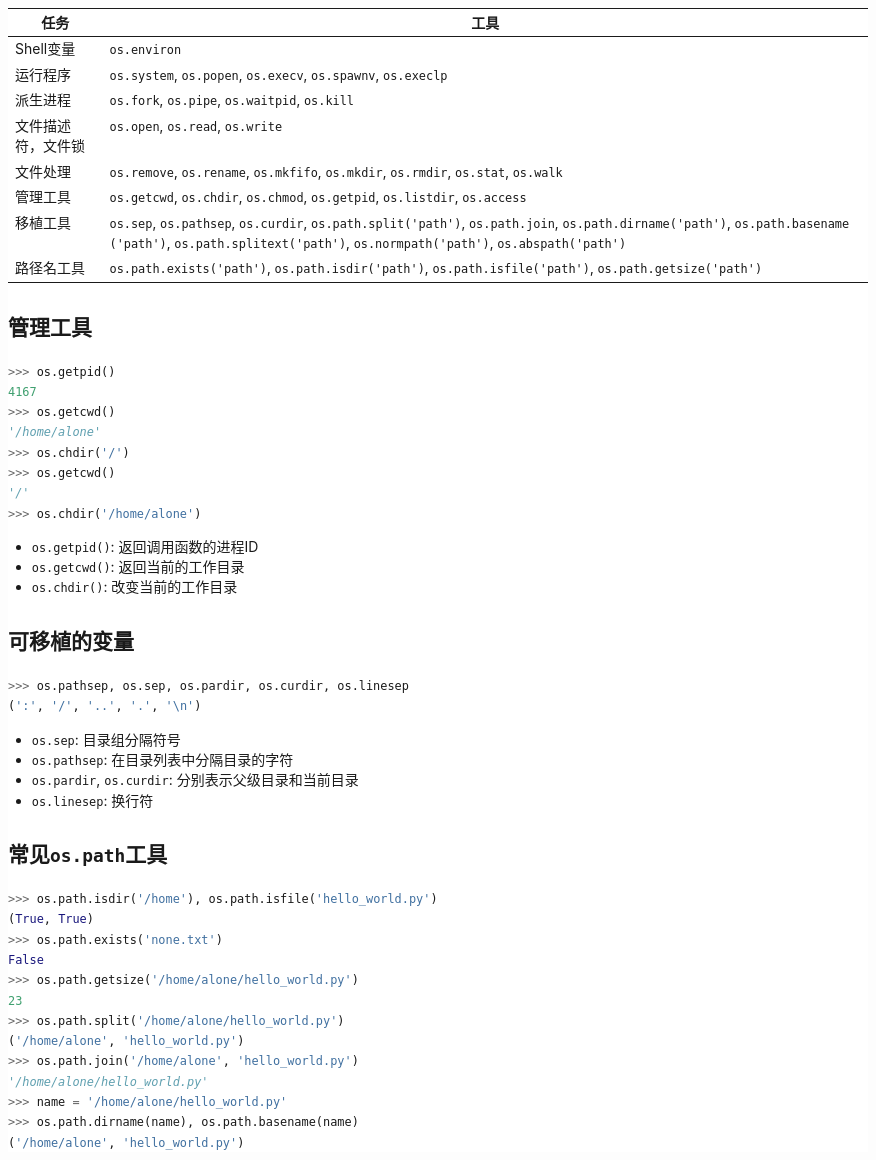 | 任务               | 工具                                                         |
| ------------------ | ------------------------------------------------------------ |
| Shell变量          | ```os.environ```                                             |
| 运行程序           | ```os.system```, ```os.popen```, ```os.execv```, ```os.spawnv```, ```os.execlp``` |
| 派生进程           | ```os.fork```, ```os.pipe```, ```os.waitpid```, ```os.kill``` |
| 文件描述符，文件锁 | ```os.open```, ```os.read```, ```os.write```                 |
| 文件处理           | ```os.remove```, ```os.rename```, ```os.mkfifo```, ```os.mkdir```, ```os.rmdir```, ```os.stat```, ```os.walk``` |
| 管理工具           | ```os.getcwd```, ```os.chdir```, ```os.chmod```, ```os.getpid```, `os.listdir`, `os.access` |
| 移植工具           | `os.sep`, `os.pathsep`, `os.curdir`, `os.path.split('path')`, `os.path.join`, `os.path.dirname('path')`, `os.path.basename('path')`, `os.path.splitext('path')`, `os.normpath('path')`, `os.abspath('path')` |
| 路径名工具         | `os.path.exists('path')`, `os.path.isdir('path')`, `os.path.isfile('path')`, `os.path.getsize('path')` |



## 管理工具

```python
>>> os.getpid()
4167
>>> os.getcwd()
'/home/alone'
>>> os.chdir('/')
>>> os.getcwd()
'/'
>>> os.chdir('/home/alone')
```

- `os.getpid()`: 返回调用函数的进程ID
- `os.getcwd()`: 返回当前的工作目录
- `os.chdir()`: 改变当前的工作目录



## 可移植的变量

```python
>>> os.pathsep, os.sep, os.pardir, os.curdir, os.linesep
(':', '/', '..', '.', '\n')
```

- `os.sep`: 目录组分隔符号
- `os.pathsep`: 在目录列表中分隔目录的字符
- `os.pardir`, `os.curdir`: 分别表示父级目录和当前目录
- `os.linesep`: 换行符



## 常见`os.path`工具

```python
>>> os.path.isdir('/home'), os.path.isfile('hello_world.py')
(True, True)
>>> os.path.exists('none.txt')
False
>>> os.path.getsize('/home/alone/hello_world.py')
23
>>> os.path.split('/home/alone/hello_world.py')
('/home/alone', 'hello_world.py')
>>> os.path.join('/home/alone', 'hello_world.py')
'/home/alone/hello_world.py'
>>> name = '/home/alone/hello_world.py'
>>> os.path.dirname(name), os.path.basename(name)
('/home/alone', 'hello_world.py')
```